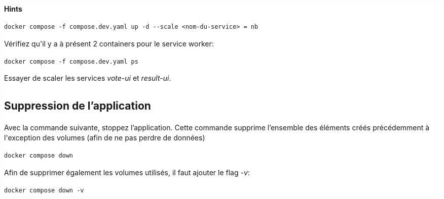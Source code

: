 **Hints**
```
docker compose -f compose.dev.yaml up -d --scale <nom-du-service> = nb
```

Vérifiez qu'il y a à présent 2 containers pour le service worker:

```
docker compose -f compose.dev.yaml ps
```
Essayer de scaler les services *vote-ui* et *result-ui*.

## Suppression de l’application

Avec la commande suivante, stoppez l’application. Cette commande supprime l’ensemble des éléments créés précédemment à l'exception des volumes (afin de ne pas perdre de données)

```
docker compose down
```

Afin de supprimer également les volumes utilisés, il faut ajouter le flag *-v*:

```
docker compose down -v
```

